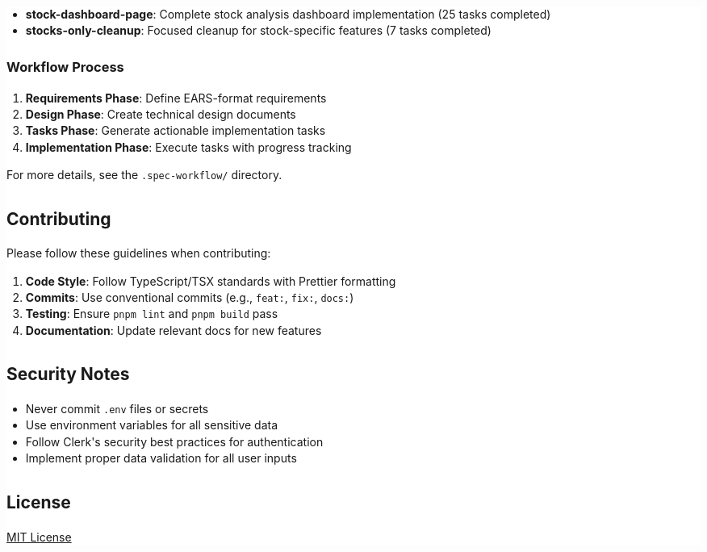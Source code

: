- **stock-dashboard-page**: Complete stock analysis dashboard implementation (25 tasks completed)
- **stocks-only-cleanup**: Focused cleanup for stock-specific features (7 tasks completed)

### Workflow Process

1. **Requirements Phase**: Define EARS-format requirements
2. **Design Phase**: Create technical design documents
3. **Tasks Phase**: Generate actionable implementation tasks
4. **Implementation Phase**: Execute tasks with progress tracking

For more details, see the `.spec-workflow/` directory.

## Contributing

Please follow these guidelines when contributing:

1. **Code Style**: Follow TypeScript/TSX standards with Prettier formatting
2. **Commits**: Use conventional commits (e.g., `feat:`, `fix:`, `docs:`)
3. **Testing**: Ensure `pnpm lint` and `pnpm build` pass
4. **Documentation**: Update relevant docs for new features

## Security Notes

- Never commit `.env` files or secrets
- Use environment variables for all sensitive data
- Follow Clerk's security best practices for authentication
- Implement proper data validation for all user inputs

## License

[MIT License](LICENSE)
